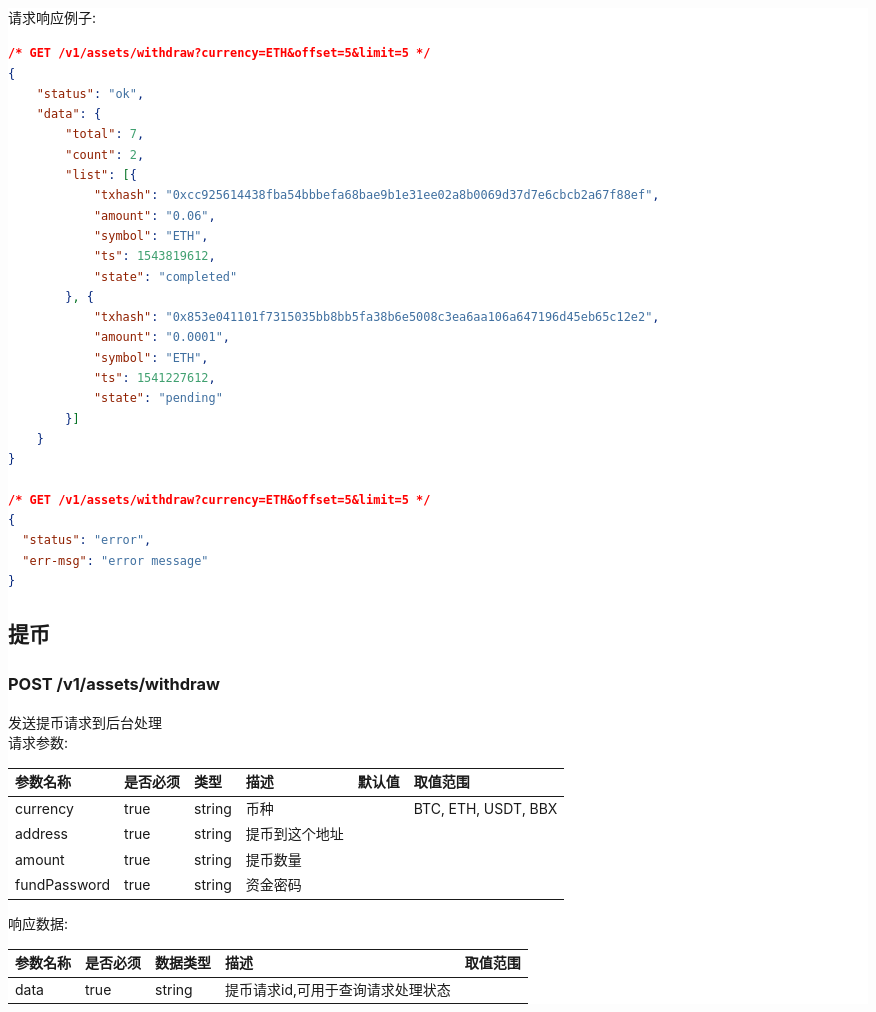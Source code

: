 请求响应例子:

```json
/* GET /v1/assets/withdraw?currency=ETH&offset=5&limit=5 */
{
	"status": "ok",
	"data": {
		"total": 7,
		"count": 2,
		"list": [{
			"txhash": "0xcc925614438fba54bbbefa68bae9b1e31ee02a8b0069d37d7e6cbcb2a67f88ef",
			"amount": "0.06",
			"symbol": "ETH",
			"ts": 1543819612,
			"state": "completed"
		}, {
			"txhash": "0x853e041101f7315035bb8bb5fa38b6e5008c3ea6aa106a647196d45eb65c12e2",
			"amount": "0.0001",
			"symbol": "ETH",
			"ts": 1541227612,
			"state": "pending"
		}]
	}
}

/* GET /v1/assets/withdraw?currency=ETH&offset=5&limit=5 */
{
  "status": "error",
  "err-msg": "error message"
}
```

## 提币
### POST /v1/assets/withdraw	
发送提币请求到后台处理  
请求参数: 

| 参数名称  | 是否必须 | 类型   | 描述       | 默认值 | 取值范围               |
| :--------- | :-------- | :------ | :---------- | :------ | :---------------------- |
| currency    | true     | string | 币种     |      | BTC, ETH, USDT, BBX |
| address    | true     | string | 提币到这个地址     |       | |
| amount    | true     | string | 提币数量     |       | |
| fundPassword    | true     | string | 资金密码     |       | |


响应数据:

| 参数名称         | 是否必须 | 数据类型 | 描述                                           | 取值范围       |
| :--------------- | :------- | :------- | :--------------------------------------------- | :------------- |
| data | true     | string   | 提币请求id,可用于查询请求处理状态 | |
